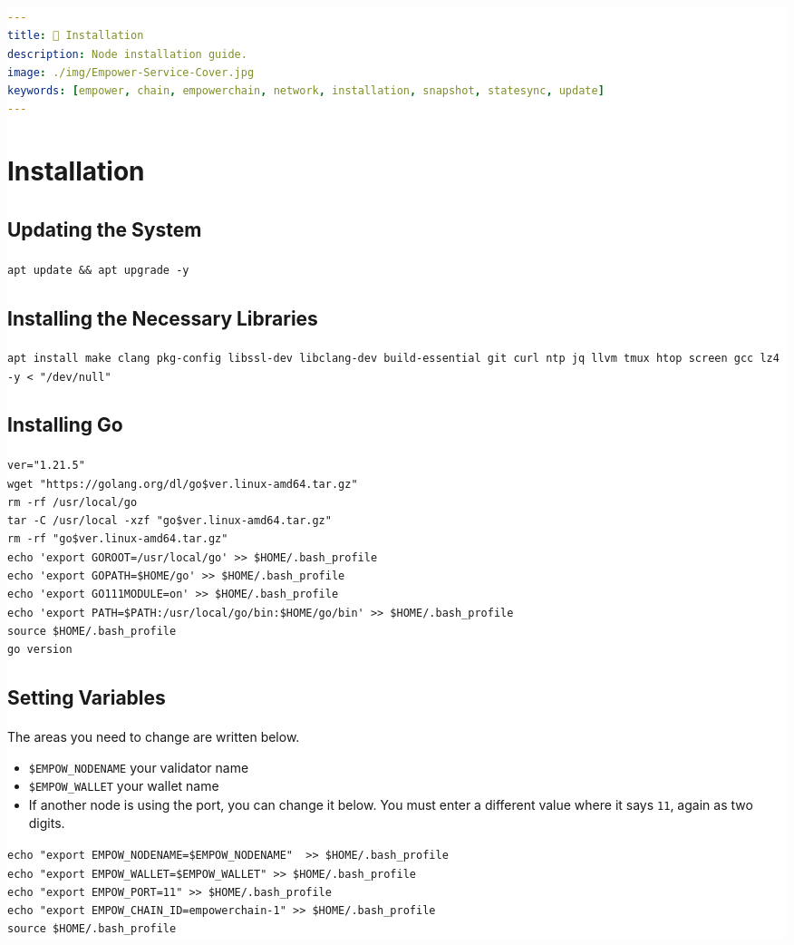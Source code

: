 ```yaml
---
title: 💾 Installation
description: Node installation guide.
image: ./img/Empower-Service-Cover.jpg
keywords: [empower, chain, empowerchain, network, installation, snapshot, statesync, update]
---
```


# Installation

## Updating the System
```shell
apt update && apt upgrade -y
```

## Installing the Necessary Libraries
```shell
apt install make clang pkg-config libssl-dev libclang-dev build-essential git curl ntp jq llvm tmux htop screen gcc lz4 -y < "/dev/null"
```

## Installing Go
```shell
ver="1.21.5"
wget "https://golang.org/dl/go$ver.linux-amd64.tar.gz"
rm -rf /usr/local/go
tar -C /usr/local -xzf "go$ver.linux-amd64.tar.gz"
rm -rf "go$ver.linux-amd64.tar.gz"
echo 'export GOROOT=/usr/local/go' >> $HOME/.bash_profile
echo 'export GOPATH=$HOME/go' >> $HOME/.bash_profile
echo 'export GO111MODULE=on' >> $HOME/.bash_profile
echo 'export PATH=$PATH:/usr/local/go/bin:$HOME/go/bin' >> $HOME/.bash_profile
source $HOME/.bash_profile
go version
```

## Setting Variables
The areas you need to change are written below.
* `$EMPOW_NODENAME` your validator name
* `$EMPOW_WALLET` your wallet name
*  If another node is using the port, you can change it below. You must enter a different value where it says `11`, again as two digits.
```shell
echo "export EMPOW_NODENAME=$EMPOW_NODENAME"  >> $HOME/.bash_profile
echo "export EMPOW_WALLET=$EMPOW_WALLET" >> $HOME/.bash_profile
echo "export EMPOW_PORT=11" >> $HOME/.bash_profile
echo "export EMPOW_CHAIN_ID=empowerchain-1" >> $HOME/.bash_profile
source $HOME/.bash_profile
```
